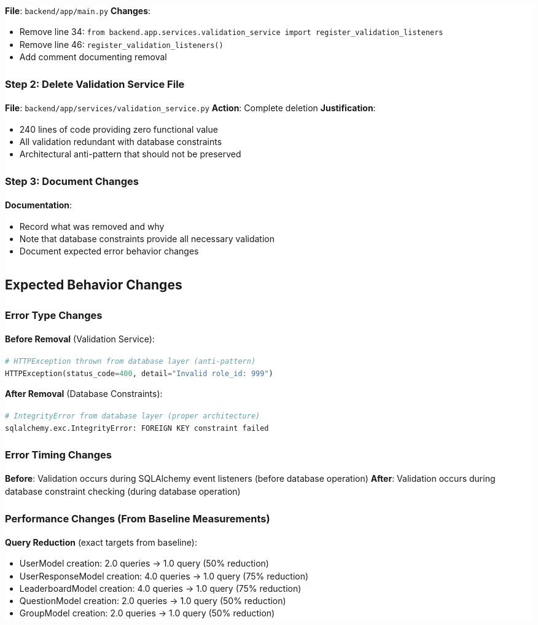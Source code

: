 **File**: `backend/app/main.py`
**Changes**:
- Remove line 34: `from backend.app.services.validation_service import register_validation_listeners`
- Remove line 46: `register_validation_listeners()`
- Add comment documenting removal

### Step 2: Delete Validation Service File

**File**: `backend/app/services/validation_service.py`
**Action**: Complete deletion
**Justification**: 
- 240 lines of code providing zero functional value
- All validation redundant with database constraints
- Architectural anti-pattern that should not be preserved

### Step 3: Document Changes

**Documentation**: 
- Record what was removed and why
- Note that database constraints provide all necessary validation
- Document expected error behavior changes

## Expected Behavior Changes

### Error Type Changes

**Before Removal** (Validation Service):
```python
# HTTPException thrown from database layer (anti-pattern)
HTTPException(status_code=400, detail="Invalid role_id: 999")
```

**After Removal** (Database Constraints):
```python
# IntegrityError from database layer (proper architecture)
sqlalchemy.exc.IntegrityError: FOREIGN KEY constraint failed
```

### Error Timing Changes

**Before**: Validation occurs during SQLAlchemy event listeners (before database operation)
**After**: Validation occurs during database constraint checking (during database operation)

### Performance Changes (From Baseline Measurements)

**Query Reduction** (exact targets from baseline):
- UserModel creation: 2.0 queries → 1.0 query (50% reduction)
- UserResponseModel creation: 4.0 queries → 1.0 query (75% reduction)  
- LeaderboardModel creation: 4.0 queries → 1.0 query (75% reduction)
- QuestionModel creation: 2.0 queries → 1.0 query (50% reduction)
- GroupModel creation: 2.0 queries → 1.0 query (50% reduction)
